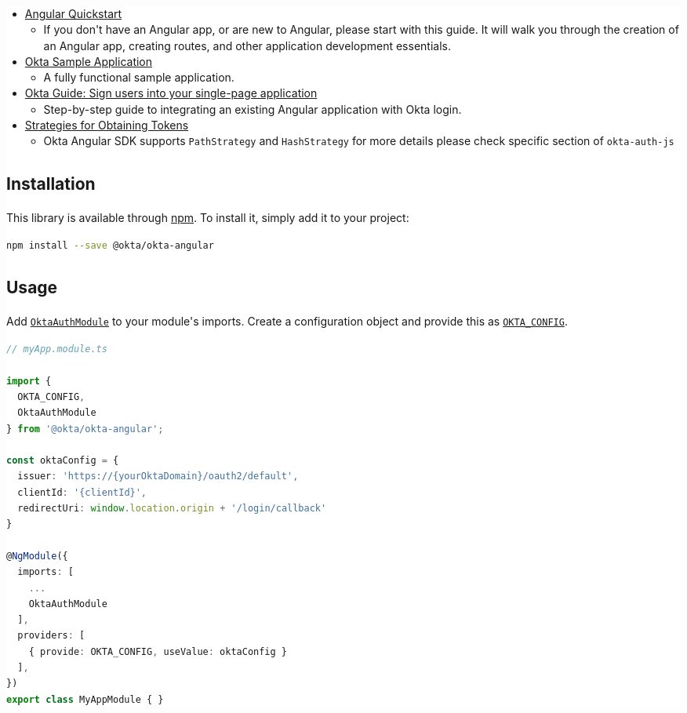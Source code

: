 - [Angular Quickstart](https://angular.io/guide/quickstart)
  - If you don't have an Angular app, or are new to Angular, please start with this guide. It will walk you through the creation of an Angular app, creating routes, and other application development essentials.
- [Okta Sample Application](https://github.com/okta/samples-js-angular)
  - A fully functional sample application.
- [Okta Guide: Sign users into your single-page application](https://developer.okta.com/docs/guides/sign-into-spa/angular/before-you-begin/)
  - Step-by-step guide to integrating an existing Angular application with Okta login.
- [Strategies for Obtaining Tokens](https://github.com/okta/okta-auth-js#strategies-for-obtaining-tokens)
  - Okta Angular SDK supports `PathStrategy` and `HashStrategy` for more details please check specific section of `okta-auth-js`

## Installation

This library is available through [npm](https://www.npmjs.com/package/@okta/okta-angular). To install it, simply add it to your project:

```bash
npm install --save @okta/okta-angular
```

## Usage

Add [`OktaAuthModule`](#oktaauthmodule) to your module's imports.
Create a configuration object and provide this as [`OKTA_CONFIG`](#okta_config).

```typescript
// myApp.module.ts

import {
  OKTA_CONFIG,
  OktaAuthModule
} from '@okta/okta-angular';

const oktaConfig = {
  issuer: 'https://{yourOktaDomain}/oauth2/default',
  clientId: '{clientId}',
  redirectUri: window.location.origin + '/login/callback'
}

@NgModule({
  imports: [
    ...
    OktaAuthModule
  ],
  providers: [
    { provide: OKTA_CONFIG, useValue: oktaConfig }
  ],
})
export class MyAppModule { }
```
